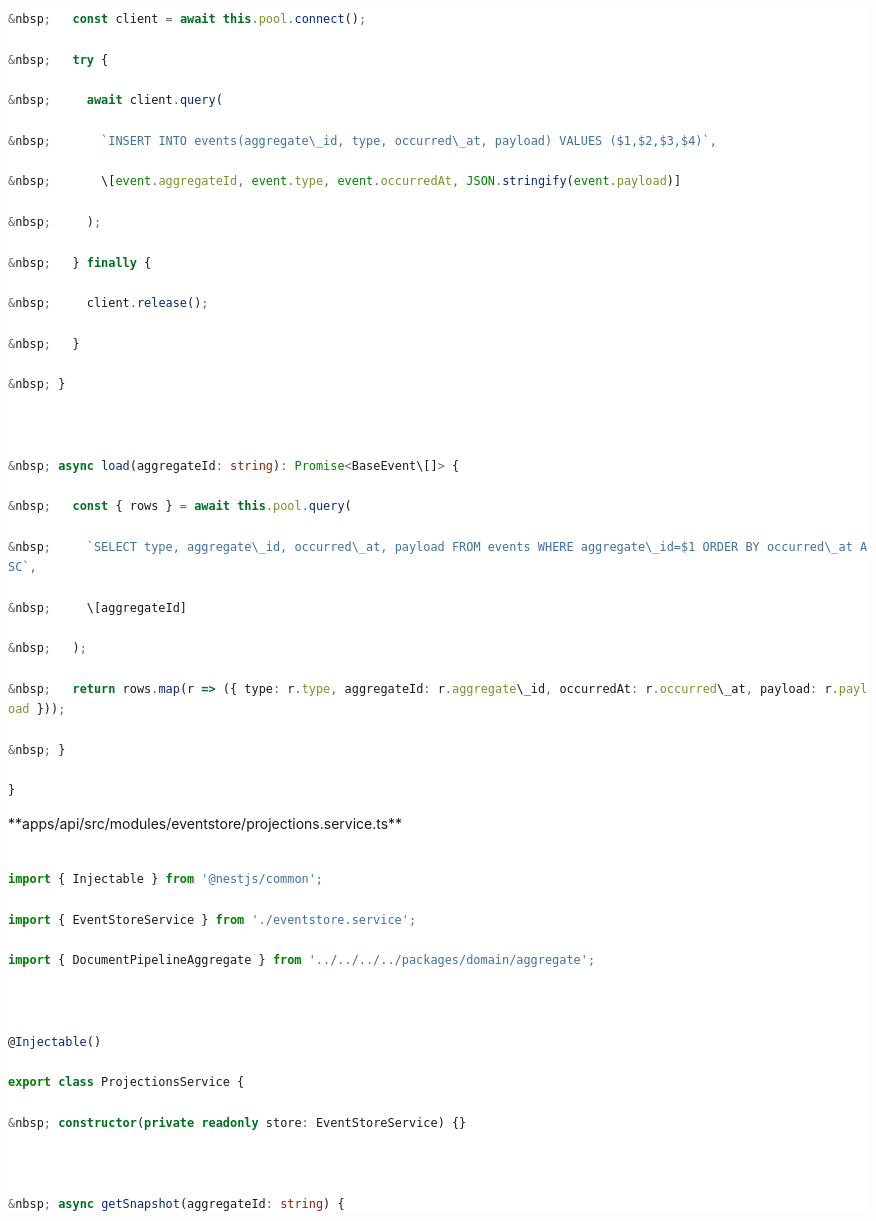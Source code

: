 ```ts
&nbsp;   const client = await this.pool.connect();

&nbsp;   try {

&nbsp;     await client.query(

&nbsp;       `INSERT INTO events(aggregate\_id, type, occurred\_at, payload) VALUES ($1,$2,$3,$4)`,

&nbsp;       \[event.aggregateId, event.type, event.occurredAt, JSON.stringify(event.payload)]

&nbsp;     );

&nbsp;   } finally {

&nbsp;     client.release();

&nbsp;   }

&nbsp; }



&nbsp; async load(aggregateId: string): Promise<BaseEvent\[]> {

&nbsp;   const { rows } = await this.pool.query(

&nbsp;     `SELECT type, aggregate\_id, occurred\_at, payload FROM events WHERE aggregate\_id=$1 ORDER BY occurred\_at ASC`,

&nbsp;     \[aggregateId]

&nbsp;   );

&nbsp;   return rows.map(r => ({ type: r.type, aggregateId: r.aggregate\_id, occurredAt: r.occurred\_at, payload: r.payload }));

&nbsp; }

}

```



\*\*apps/api/src/modules/eventstore/projections.service.ts\*\*

```ts

import { Injectable } from '@nestjs/common';

import { EventStoreService } from './eventstore.service';

import { DocumentPipelineAggregate } from '../../../../packages/domain/aggregate';



@Injectable()

export class ProjectionsService {

&nbsp; constructor(private readonly store: EventStoreService) {}



&nbsp; async getSnapshot(aggregateId: string) {
```